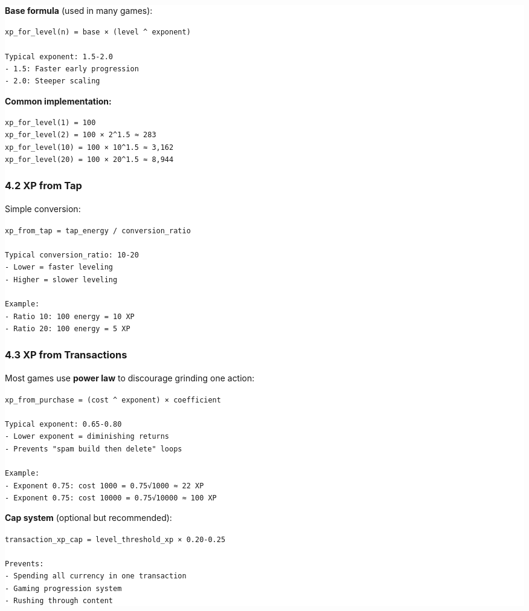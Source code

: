 **Base formula** (used in many games):
```
xp_for_level(n) = base × (level ^ exponent)

Typical exponent: 1.5-2.0
- 1.5: Faster early progression
- 2.0: Steeper scaling
```

**Common implementation:**
```
xp_for_level(1) = 100
xp_for_level(2) = 100 × 2^1.5 ≈ 283
xp_for_level(10) = 100 × 10^1.5 ≈ 3,162
xp_for_level(20) = 100 × 20^1.5 ≈ 8,944
```

### 4.2 XP from Tap

Simple conversion:
```
xp_from_tap = tap_energy / conversion_ratio

Typical conversion_ratio: 10-20
- Lower = faster leveling
- Higher = slower leveling

Example:
- Ratio 10: 100 energy = 10 XP
- Ratio 20: 100 energy = 5 XP
```

### 4.3 XP from Transactions

Most games use **power law** to discourage grinding one action:
```
xp_from_purchase = (cost ^ exponent) × coefficient

Typical exponent: 0.65-0.80
- Lower exponent = diminishing returns
- Prevents "spam build then delete" loops

Example:
- Exponent 0.75: cost 1000 = 0.75√1000 ≈ 22 XP
- Exponent 0.75: cost 10000 = 0.75√10000 ≈ 100 XP
```

**Cap system** (optional but recommended):
```
transaction_xp_cap = level_threshold_xp × 0.20-0.25

Prevents:
- Spending all currency in one transaction
- Gaming progression system
- Rushing through content
```
